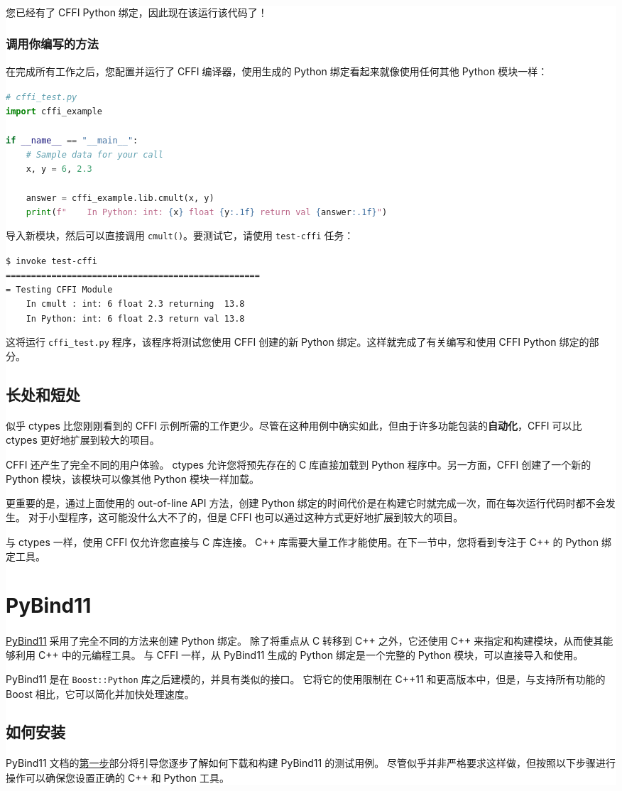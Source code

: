 您已经有了 CFFI Python 绑定，因此现在该运行该代码了！

### 调用你编写的方法

在完成所有工作之后，您配置并运行了 CFFI 编译器，使用生成的 Python 绑定看起来就像使用任何其他 Python 模块一样：

```Python
# cffi_test.py
import cffi_example

if __name__ == "__main__":
    # Sample data for your call
    x, y = 6, 2.3

    answer = cffi_example.lib.cmult(x, y)
    print(f"    In Python: int: {x} float {y:.1f} return val {answer:.1f}")
```

导入新模块，然后可以直接调用 `cmult()`。要测试它，请使用 `test-cffi` 任务：

```shell
$ invoke test-cffi
==================================================
= Testing CFFI Module
    In cmult : int: 6 float 2.3 returning  13.8
    In Python: int: 6 float 2.3 return val 13.8
```

这将运行 `cffi_test.py` 程序，该程序将测试您使用 CFFI 创建的新 Python 绑定。这样就完成了有关编写和使用 CFFI Python 绑定的部分。

## 长处和短处

似乎 ctypes 比您刚刚看到的 CFFI 示例所需的工作更少。尽管在这种用例中确实如此，但由于许多功能包装的**自动化**，CFFI 可以比 ctypes 更好地扩展到较大的项目。

CFFI 还产生了完全不同的用户体验。 ctypes 允许您将预先存在的 C 库直接加载到 Python 程序中。另一方面，CFFI 创建了一个新的 Python 模块，该模块可以像其他 Python 模块一样加载。

更重要的是，通过上面使用的 out-of-line API 方法，创建 Python 绑定的时间代价是在构建它时就完成一次，而在每次运行代码时都不会发生。 对于小型程序，这可能没什么大不了的，但是 CFFI 也可以通过这种方式更好地扩展到较大的项目。

与 ctypes 一样，使用 CFFI 仅允许您直接与 C 库连接。 C++ 库需要大量工作才能使用。在下一节中，您将看到专注于 C++ 的 Python 绑定工具。

# PyBind11

[PyBind11](https://pybind11.readthedocs.io/en/master/) 采用了完全不同的方法来创建 Python 绑定。 除了将重点从 C 转移到 C++ 之外，它还使用 C++ 来指定和构建模块，从而使其能够利用 C++ 中的元编程工具。 与 CFFI 一样，从 PyBind11 生成的 Python 绑定是一个完整的 Python 模块，可以直接导入和使用。

PyBind11 是在 `Boost::Python` 库之后建模的，并具有类似的接口。 它将它的使用限制在 C++11 和更高版本中，但是，与支持所有功能的 Boost 相比，它可以简化并加快处理速度。

## 如何安装

PyBind11 文档的[第一步](https://pybind11.readthedocs.io/en/latest/basics.html)部分将引导您逐步了解如何下载和构建 PyBind11 的测试用例。 尽管似乎并非严格要求这样做，但按照以下步骤进行操作可以确保您设置正确的 C++ 和 Python 工具。
